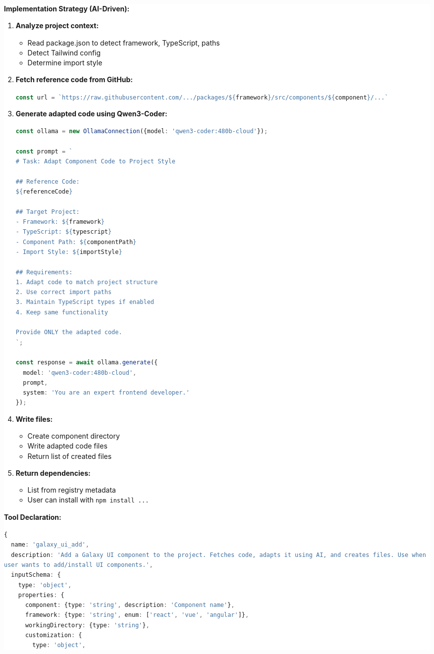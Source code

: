 **Implementation Strategy (AI-Driven):**
1. **Analyze project context:**
   - Read package.json to detect framework, TypeScript, paths
   - Detect Tailwind config
   - Determine import style

2. **Fetch reference code from GitHub:**
   ```typescript
   const url = `https://raw.githubusercontent.com/.../packages/${framework}/src/components/${component}/...`
   ```

3. **Generate adapted code using Qwen3-Coder:**
   ```typescript
   const ollama = new OllamaConnection({model: 'qwen3-coder:480b-cloud'});

   const prompt = `
   # Task: Adapt Component Code to Project Style

   ## Reference Code:
   ${referenceCode}

   ## Target Project:
   - Framework: ${framework}
   - TypeScript: ${typescript}
   - Component Path: ${componentPath}
   - Import Style: ${importStyle}

   ## Requirements:
   1. Adapt code to match project structure
   2. Use correct import paths
   3. Maintain TypeScript types if enabled
   4. Keep same functionality

   Provide ONLY the adapted code.
   `;

   const response = await ollama.generate({
     model: 'qwen3-coder:480b-cloud',
     prompt,
     system: 'You are an expert frontend developer.'
   });
   ```

4. **Write files:**
   - Create component directory
   - Write adapted code files
   - Return list of created files

5. **Return dependencies:**
   - List from registry metadata
   - User can install with `npm install ...`

**Tool Declaration:**
```typescript
{
  name: 'galaxy_ui_add',
  description: 'Add a Galaxy UI component to the project. Fetches code, adapts it using AI, and creates files. Use when user wants to add/install UI components.',
  inputSchema: {
    type: 'object',
    properties: {
      component: {type: 'string', description: 'Component name'},
      framework: {type: 'string', enum: ['react', 'vue', 'angular']},
      workingDirectory: {type: 'string'},
      customization: {
        type: 'object',
```